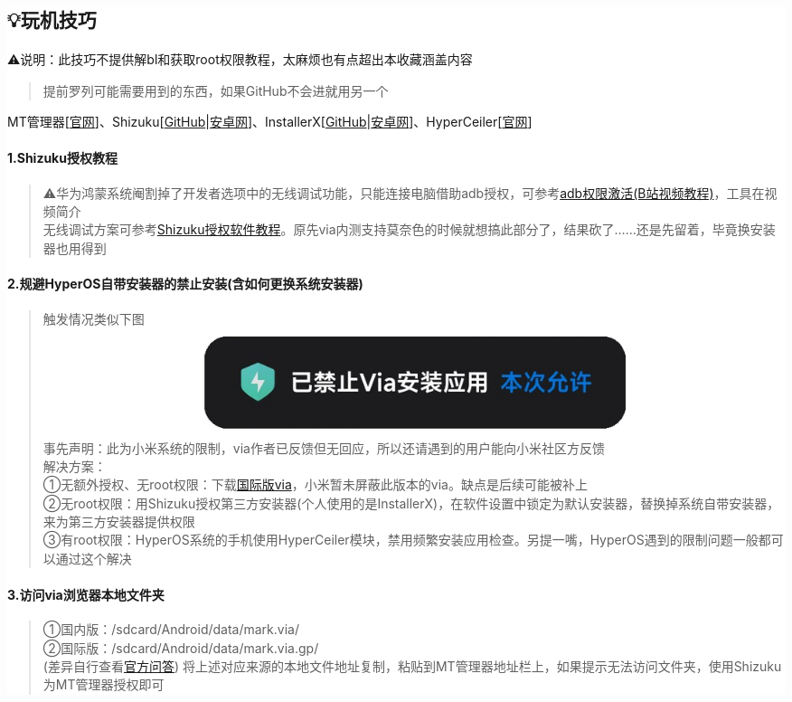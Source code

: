 ## 💡玩机技巧

⚠说明：此技巧不提供解bl和获取root权限教程，太麻烦也有点超出本收藏涵盖内容

> 提前罗列可能需要用到的东西，如果GitHub不会进就用另一个

MT管理器[[官网](https://mt2.cn/download/)]、Shizuku[[GitHub](https://github.com/RikkaApps/Shizuku/releases)|[安卓网](http://m.2265.com/down/308553.html)]、InstallerX[[GitHub](https://github.com/iamr0s/InstallerX/releases)|[安卓网](http://m.2265.com/down/504743.html)]、HyperCeiler[[官网](https://cemiuiler.sevtinge.cc/Download.html)]

#### 1.Shizuku授权教程

> ⚠华为鸿蒙系统阉割掉了开发者选项中的无线调试功能，只能连接电脑借助adb授权，可参考[adb权限激活(B站视频教程)](https://www.bilibili.com/video/BV1cfVxeiE8T)，工具在视频简介  
> 无线调试方案可参考[Shizuku授权软件教程](https://mp.weixin.qq.com/s/V1k1uH6r0cp5DD9P8v46Cw)。原先via内测支持莫奈色的时候就想搞此部分了，结果砍了……还是先留着，毕竟换安装器也用得到

#### 2.规避HyperOS自带安装器的禁止安装(含如何更换系统安装器)

> 触发情况类似下图  
> ![输入图片说明](img/sbmi.png)  
> 事先声明：此为小米系统的限制，via作者已反馈但无回应，所以还请遇到的用户能向小米社区方反馈  
> 解决方案：  
> ①无额外授权、无root权限：下载[国际版via](https://viayoo.com/en/)，小米暂未屏蔽此版本的via。缺点是后续可能被补上  
> ②无root权限：用Shizuku授权第三方安装器(个人使用的是InstallerX)，在软件设置中锁定为默认安装器，替换掉系统自带安装器，来为第三方安装器提供权限  
> ③有root权限：HyperOS系统的手机使用HyperCeiler模块，禁用频繁安装应用检查。另提一嘴，HyperOS遇到的限制问题一般都可以通过这个解决

#### 3.访问via浏览器本地文件夹

> ①国内版：/sdcard/Android/data/mark.via/  
> ②国际版：/sdcard/Android/data/mark.via.gp/  
> (差异自行查看[官方问答](https://viayoo.com/zh-cn/docs/via-for-android-faq.html#orgc5c99e0)) 将上述对应来源的本地文件地址复制，粘贴到MT管理器地址栏上，如果提示无法访问文件夹，使用Shizuku为MT管理器授权即可  